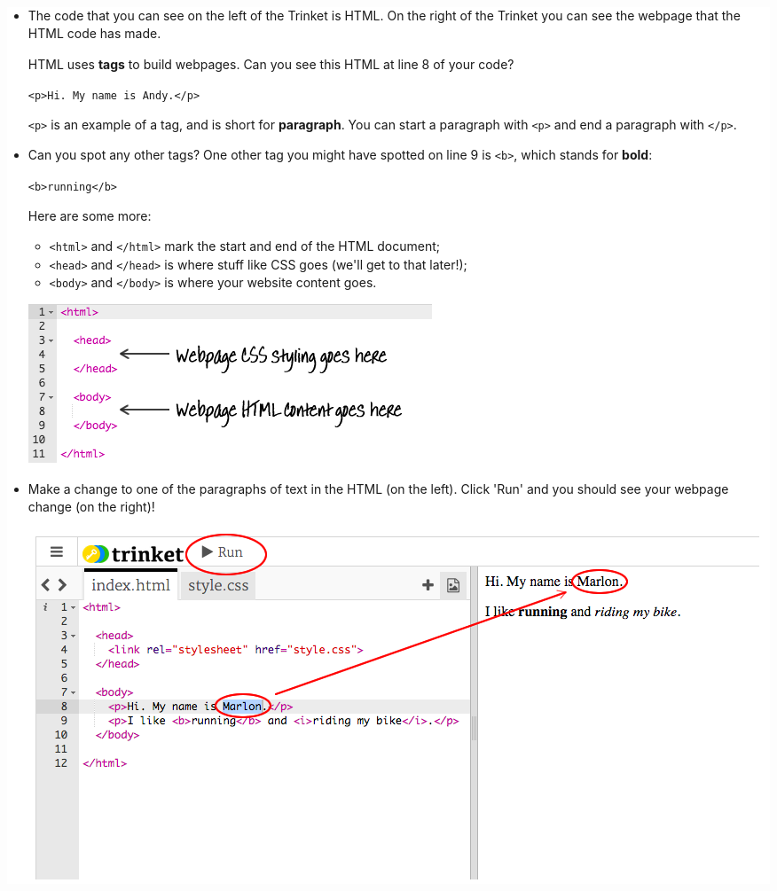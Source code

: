 <div class="trinket">
	<iframe src="https://trinket.io/embed/html/850a678202" width="100%" height="400" frameborder="0" marginwidth="0" marginheight="0" allowfullscreen>
	</iframe>
</div>

+ The code that you can see on the left of the Trinket is HTML. On the right of the Trinket you can see the webpage that the HTML code has made.

	HTML uses __tags__ to build webpages. Can you see this HTML at line 8 of your code?

	```
	<p>Hi. My name is Andy.</p>
	```

	`<p>` is an example of a tag, and is short for __paragraph__. You can start a paragraph with `<p>` and end a paragraph with `</p>`.

+ Can you spot any other tags? One other tag you might have spotted on line 9 is `<b>`, which stands for __bold__:

	```
	<b>running</b>
	```

	Here are some more:

	+ `<html>` and `</html>` mark the start and end of the HTML document;
	+ `<head>` and `</head>` is where stuff like CSS goes (we'll get to that later!);
	+ `<body>` and `</body>` is where your website content goes.

	![screenshot](birthday-head-body.png)

+ Make a change to one of the paragraphs of text in the HTML (on the left). Click 'Run' and you should see your webpage change (on the right)!

	![screenshot](birthday-edit-html.png)
